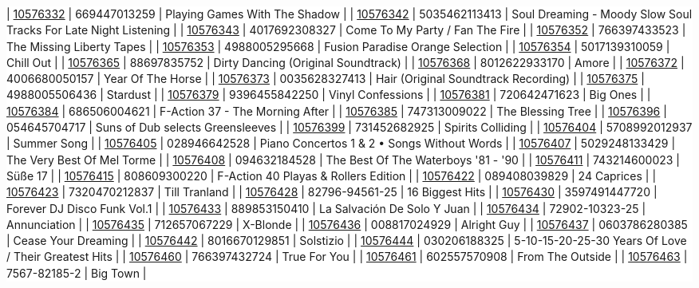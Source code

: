 | [10576332](https://www.discogs.com/release/10576332) | 669447013259 | Playing Games With The Shadow |
| [10576342](https://www.discogs.com/release/10576342) | 5035462113413 | Soul Dreaming - Moody Slow Soul Tracks For Late Night Listening |
| [10576343](https://www.discogs.com/release/10576343) | 4017692308327 | Come To My Party / Fan The Fire |
| [10576352](https://www.discogs.com/release/10576352) | 766397433523 | The Missing Liberty Tapes |
| [10576353](https://www.discogs.com/release/10576353) | 4988005295668 | Fusion Paradise Orange Selection |
| [10576354](https://www.discogs.com/release/10576354) | 5017139310059 | Chill Out |
| [10576365](https://www.discogs.com/release/10576365) | 88697835752 | Dirty Dancing (Original Soundtrack) |
| [10576368](https://www.discogs.com/release/10576368) | 8012622933170 | Amore |
| [10576372](https://www.discogs.com/release/10576372) | 4006680050157 | Year Of The Horse |
| [10576373](https://www.discogs.com/release/10576373) | 0035628327413 | Hair (Original Soundtrack Recording) |
| [10576375](https://www.discogs.com/release/10576375) | 4988005506436 | Stardust |
| [10576379](https://www.discogs.com/release/10576379) | 9396455842250 | Vinyl Confessions |
| [10576381](https://www.discogs.com/release/10576381) | 720642471623 | Big Ones |
| [10576384](https://www.discogs.com/release/10576384) | 686506004621 | F-Action 37 - The Morning After |
| [10576385](https://www.discogs.com/release/10576385) | 747313009022 | The Blessing Tree |
| [10576396](https://www.discogs.com/release/10576396) | 054645704717 | Suns of Dub selects Greensleeves |
| [10576399](https://www.discogs.com/release/10576399) | 731452682925 | Spirits Colliding |
| [10576404](https://www.discogs.com/release/10576404) | 5708992012937 | Summer Song |
| [10576405](https://www.discogs.com/release/10576405) | 028946642528 | Piano Concertos 1 & 2 • Songs Without Words |
| [10576407](https://www.discogs.com/release/10576407) | 5029248133429 | The Very Best Of Mel Torme |
| [10576408](https://www.discogs.com/release/10576408) | 094632184528 | The Best Of The Waterboys '81 - '90 |
| [10576411](https://www.discogs.com/release/10576411) | 743214600023 | Süße 17 |
| [10576415](https://www.discogs.com/release/10576415) | 808609300220 | F-Action 40 Playas & Rollers Edition |
| [10576422](https://www.discogs.com/release/10576422) | 089408039829 | 24 Caprices |
| [10576423](https://www.discogs.com/release/10576423) | 7320470212837 | Till Tranland |
| [10576428](https://www.discogs.com/release/10576428) | 82796-94561-25 | 16 Biggest Hits |
| [10576430](https://www.discogs.com/release/10576430) | 3597491447720 | Forever DJ Disco Funk Vol.1 |
| [10576433](https://www.discogs.com/release/10576433) | 889853150410 | La Salvación De Solo Y Juan |
| [10576434](https://www.discogs.com/release/10576434) | 72902-10323-25 | Annunciation |
| [10576435](https://www.discogs.com/release/10576435) | 712657067229 | X-Blonde |
| [10576436](https://www.discogs.com/release/10576436) | 008817024929 | Alright Guy |
| [10576437](https://www.discogs.com/release/10576437) | 0603786280385 | Cease Your Dreaming |
| [10576442](https://www.discogs.com/release/10576442) | 8016670129851 | Solstizio |
| [10576444](https://www.discogs.com/release/10576444) | 030206188325 | 5-10-15-20-25-30 Years Of Love / Their Greatest Hits |
| [10576460](https://www.discogs.com/release/10576460) | 766397432724 | True For You |
| [10576461](https://www.discogs.com/release/10576461) | 602557570908 | From The Outside |
| [10576463](https://www.discogs.com/release/10576463) | 7567-82185-2 | Big Town |